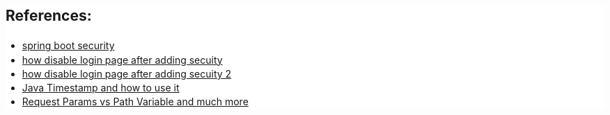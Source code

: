 ## References:
- [spring boot security](https://howtodoinjava.com/spring-security/enablewebsecurity-annotation/)
- [how disable login page after adding secuity](https://stackoverflow.com/a/55913967)
- [how disable login page after adding secuity 2](https://stackoverflow.com/a/23648756)
- [Java Timestamp and how to use it](https://www.javatpoint.com/java-timestamp)
- [Request Params vs Path Variable and much more](https://howtodoinjava.com/spring-mvc/spring-pathvariable-and-requestparam/)
